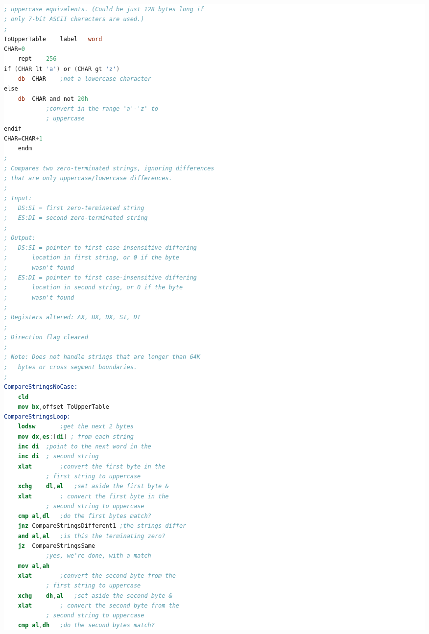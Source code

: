 ```nasm
; uppercase equivalents. (Could be just 128 bytes long if
; only 7-bit ASCII characters are used.)
;
ToUpperTable	label	word
CHAR=0
	rept	256
if (CHAR lt 'a') or (CHAR gt 'z')
	db	CHAR	;not a lowercase character
else
	db	CHAR and not 20h
			;convert in the range 'a'-'z' to
			; uppercase
endif
CHAR=CHAR+1
	endm
;
; Compares two zero-terminated strings, ignoring differences
; that are only uppercase/lowercase differences.
;
; Input:
;	DS:SI = first zero-terminated string
;	ES:DI = second zero-terminated string
;
; Output:
;	DS:SI = pointer to first case-insensitive differing
;		location in first string, or 0 if the byte
;		wasn't found
;	ES:DI = pointer to first case-insensitive differing
;		location in second string, or 0 if the byte
;		wasn't found
;
; Registers altered: AX, BX, DX, SI, DI
;
; Direction flag cleared
;
; Note: Does not handle strings that are longer than 64K
;	bytes or cross segment boundaries.
;
CompareStringsNoCase:
	cld
	mov	bx,offset ToUpperTable
CompareStringsLoop:
	lodsw		;get the next 2 bytes
	mov	dx,es:[di] ; from each string
	inc	di	;point to the next word in the
	inc	di	; second string
	xlat		;convert the first byte in the
			; first string to uppercase
	xchg	dl,al	;set aside the first byte &
	xlat		; convert the first byte in the
			; second string to uppercase
	cmp	al,dl	;do the first bytes match?
	jnz	CompareStringsDifferent1 ;the strings differ
	and	al,al	;is this the terminating zero?
	jz	CompareStringsSame
			;yes, we're done, with a match
	mov	al,ah
	xlat		;convert the second byte from the
			; first string to uppercase
	xchg	dh,al	;set aside the second byte &
	xlat		; convert the second byte from the
			; second string to uppercase
	cmp	al,dh	;do the second bytes match?
```